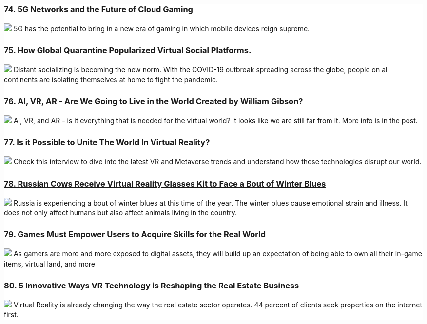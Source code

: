 ### [74. 5G Networks and the Future of Cloud Gaming](https://hackernoon.com/5g-networks-and-the-future-of-cloud-gaming)
![](https://cdn.hackernoon.com/images/sVBkbk6XmzVXPG60Acjsp44Cwgt1-z993jfr.jpeg)
5G has the potential to bring in a new era of gaming in which mobile devices reign supreme.

### [75. How Global Quarantine Popularized Virtual Social Platforms.](https://hackernoon.com/how-global-quarantine-popularized-virtual-social-platforms-o61e32f8)
![](https://cdn.hackernoon.com/drafts/jbn43yah.png)
Distant socializing is becoming the new norm. With the COVID-19 outbreak spreading across the globe, people on all continents are isolating themselves at home to fight the pandemic.

### [76. AI, VR, AR - Are We Going to Live in the World Created by William Gibson?](https://hackernoon.com/ai-vr-ar-are-we-going-to-live-in-the-world-created-by-william-gibson)
![](https://cdn.hackernoon.com/images/LfIWgEvv7eQxowzxo2fYPBh2gAo1-y3e3ptn.jpeg)
AI, VR, and AR - is it everything that is needed for the virtual world? It looks like we are still far from it. More info is in the post.


### [77. Is it Possible to Unite The World In Virtual Reality?](https://hackernoon.com/is-it-possible-to-unite-the-world-in-virtual-reality)
![](https://cdn.hackernoon.com/images/8wlyTs6rS1Ns9rTwC8LtCyE03B52-my93zjo.png)
Check this interview to dive into the latest VR and Metaverse trends and understand how these technologies disrupt our world.

### [78. Russian Cows Receive Virtual Reality Glasses Kit to Face a Bout of Winter Blues](https://hackernoon.com/russian-cows-receive-virtual-reality-glasses-kit-to-face-a-bout-of-winter-blues-i7k32sd)
![](https://images.unsplash.com/photo-1545579833-0e15a2cdb26b?ixlib=rb-1.2.1&q=80&fm=jpg&crop=entropy&cs=tinysrgb&w=1080&fit=max&ixid=eyJhcHBfaWQiOjEwMDk2Mn0)
Russia is experiencing a bout of winter blues at this time of the year. The winter blues cause emotional strain and illness. It does not only affect humans but also affect animals living in the country. 

### [79. Games Must Empower Users to Acquire Skills for the Real World](https://hackernoon.com/games-should-empower-users-to-acquire-skills-that-apply-in-the-real-world)
![](https://cdn.hackernoon.com/images/2CARJKZeSLSLZqCN7VhaikaCox93-f293swg.jpeg)
As gamers are more and more exposed to digital assets, they will build up an expectation of being able to own all their in-game items, virtual land, and more

### [80. 5 Innovative Ways VR Technology is Reshaping the Real Estate Business](https://hackernoon.com/5-innovative-ways-vr-technology-is-reshaping-the-real-estate-business)
![](https://cdn.hackernoon.com/images/pM5aWbSPB9droyag2j6aTcCAqKI3-a68376i.jpeg)
Virtual Reality is already changing the way the real estate sector operates. 44 percent of clients seek properties on the internet first.
